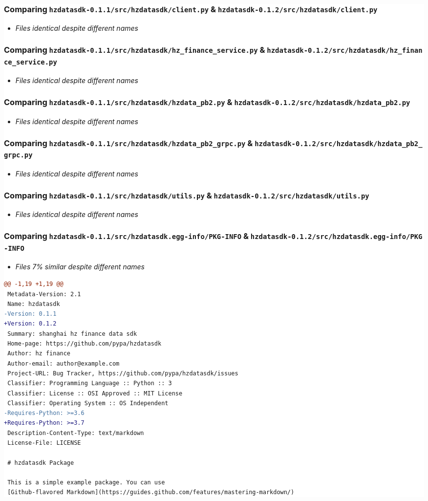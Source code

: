 ### Comparing `hzdatasdk-0.1.1/src/hzdatasdk/client.py` & `hzdatasdk-0.1.2/src/hzdatasdk/client.py`

 * *Files identical despite different names*

### Comparing `hzdatasdk-0.1.1/src/hzdatasdk/hz_finance_service.py` & `hzdatasdk-0.1.2/src/hzdatasdk/hz_finance_service.py`

 * *Files identical despite different names*

### Comparing `hzdatasdk-0.1.1/src/hzdatasdk/hzdata_pb2.py` & `hzdatasdk-0.1.2/src/hzdatasdk/hzdata_pb2.py`

 * *Files identical despite different names*

### Comparing `hzdatasdk-0.1.1/src/hzdatasdk/hzdata_pb2_grpc.py` & `hzdatasdk-0.1.2/src/hzdatasdk/hzdata_pb2_grpc.py`

 * *Files identical despite different names*

### Comparing `hzdatasdk-0.1.1/src/hzdatasdk/utils.py` & `hzdatasdk-0.1.2/src/hzdatasdk/utils.py`

 * *Files identical despite different names*

### Comparing `hzdatasdk-0.1.1/src/hzdatasdk.egg-info/PKG-INFO` & `hzdatasdk-0.1.2/src/hzdatasdk.egg-info/PKG-INFO`

 * *Files 7% similar despite different names*

```diff
@@ -1,19 +1,19 @@
 Metadata-Version: 2.1
 Name: hzdatasdk
-Version: 0.1.1
+Version: 0.1.2
 Summary: shanghai hz finance data sdk
 Home-page: https://github.com/pypa/hzdatasdk
 Author: hz finance
 Author-email: author@example.com
 Project-URL: Bug Tracker, https://github.com/pypa/hzdatasdk/issues
 Classifier: Programming Language :: Python :: 3
 Classifier: License :: OSI Approved :: MIT License
 Classifier: Operating System :: OS Independent
-Requires-Python: >=3.6
+Requires-Python: >=3.7
 Description-Content-Type: text/markdown
 License-File: LICENSE
 
 # hzdatasdk Package
 
 This is a simple example package. You can use
 [Github-flavored Markdown](https://guides.github.com/features/mastering-markdown/)
```

